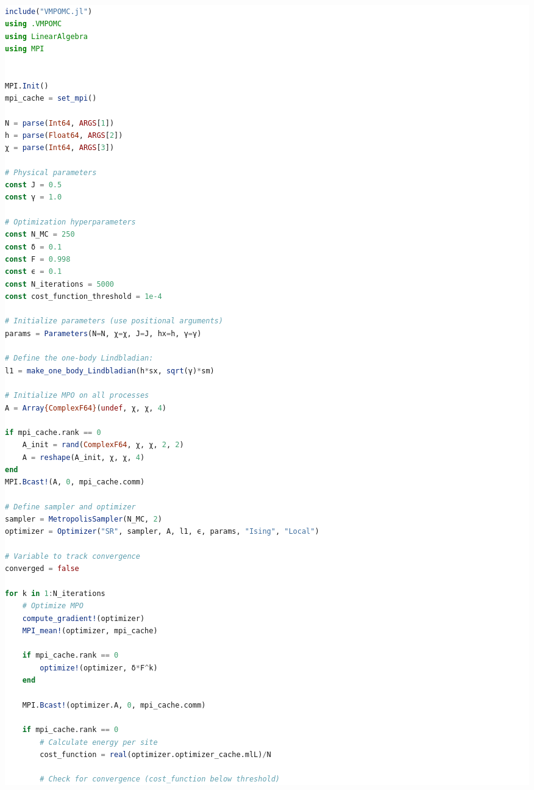 ```julia
include("VMPOMC.jl")
using .VMPOMC
using LinearAlgebra
using MPI


MPI.Init()
mpi_cache = set_mpi()

N = parse(Int64, ARGS[1])
h = parse(Float64, ARGS[2])
χ = parse(Int64, ARGS[3])

# Physical parameters
const J = 0.5
const γ = 1.0

# Optimization hyperparameters
const N_MC = 250
const δ = 0.1
const F = 0.998
const ϵ = 0.1
const N_iterations = 5000
const cost_function_threshold = 1e-4

# Initialize parameters (use positional arguments)
params = Parameters(N=N, χ=χ, J=J, hx=h, γ=γ)

# Define the one-body Lindbladian:
l1 = make_one_body_Lindbladian(h*sx, sqrt(γ)*sm)

# Initialize MPO on all processes
A = Array{ComplexF64}(undef, χ, χ, 4)

if mpi_cache.rank == 0
    A_init = rand(ComplexF64, χ, χ, 2, 2)
    A = reshape(A_init, χ, χ, 4)
end
MPI.Bcast!(A, 0, mpi_cache.comm)

# Define sampler and optimizer
sampler = MetropolisSampler(N_MC, 2)
optimizer = Optimizer("SR", sampler, A, l1, ϵ, params, "Ising", "Local")

# Variable to track convergence
converged = false

for k in 1:N_iterations
    # Optimize MPO
    compute_gradient!(optimizer)
    MPI_mean!(optimizer, mpi_cache)
    
    if mpi_cache.rank == 0
        optimize!(optimizer, δ*F^k)
    end
    
    MPI.Bcast!(optimizer.A, 0, mpi_cache.comm)
    
    if mpi_cache.rank == 0
        # Calculate energy per site
        cost_function = real(optimizer.optimizer_cache.mlL)/N
        
        # Check for convergence (cost_function below threshold)
```
